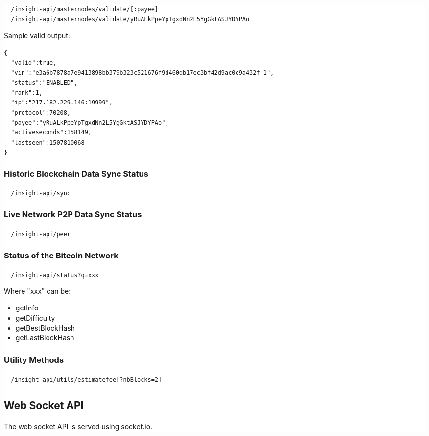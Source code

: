 ```
  /insight-api/masternodes/validate/[:payee]
  /insight-api/masternodes/validate/yRuALkPpeYpTgxdNn2L5YgGktASJYDYPAo
```

Sample valid output:

```
{
  "valid":true,
  "vin":"e3a6b7878a7e9413898bb379b323c521676f9d460db17ec3bf42d9ac0c9a432f-1",
  "status":"ENABLED",
  "rank":1,
  "ip":"217.182.229.146:19999",
  "protocol":70208,
  "payee":"yRuALkPpeYpTgxdNn2L5YgGktASJYDYPAo",
  "activeseconds":158149,
  "lastseen":1507810068
}
```

### Historic Blockchain Data Sync Status

```
  /insight-api/sync
```

### Live Network P2P Data Sync Status

```
  /insight-api/peer
```

### Status of the Bitcoin Network

```
  /insight-api/status?q=xxx
```

Where "xxx" can be:

 * getInfo
 * getDifficulty
 * getBestBlockHash
 * getLastBlockHash

### Utility Methods

```
  /insight-api/utils/estimatefee[?nbBlocks=2]
```

## Web Socket API

The web socket API is served using [socket.io](http://socket.io).
